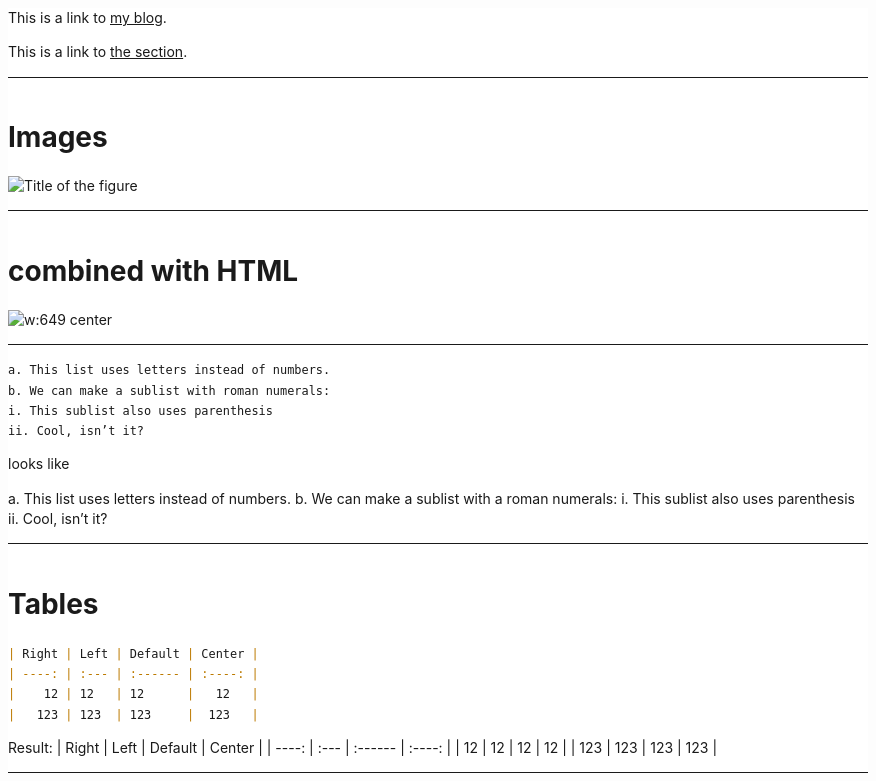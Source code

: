 
This is a link to [my blog](https://pdf2md.morethan.io/[http://www.mailund.dk](http://www.mailund.dk)).


This is a link to [the section](https://pdf2md.morethan.io/#verbatim).

---

# Images

![Title of the figure](https://eei.uvigo.es/wp-content/uploads/2022/04/Tecnologias_XR.jpeg)

---

# combined with HTML

<style>
img[alt~="center"] {
  display: block;
  margin: 0 auto;
}
</style>

![w:649 center](https://eei.uvigo.es/wp-content/uploads/2022/04/Tecnologias_XR.jpeg)

---

```markdown
a. This list uses letters instead of numbers.
b. We can make a sublist with roman numerals:
i. This sublist also uses parenthesis
ii. Cool, isn’t it?
```

looks like

a. This list uses letters instead of numbers.
b. We can make a sublist with a roman numerals:
i. This sublist also uses parenthesis
ii. Cool, isn’t it?

---

# Tables

```markdown
| Right | Left | Default | Center |
| ----: | :--- | :------ | :----: |
|    12 | 12   | 12      |   12   |
|   123 | 123  | 123     |  123   |
```
Result:
| Right | Left | Default | Center |
| ----: | :--- | :------ | :----: |
|    12 | 12   | 12      |   12   |
|   123 | 123  | 123     |  123   |

---

[^1]: This is footnote one.